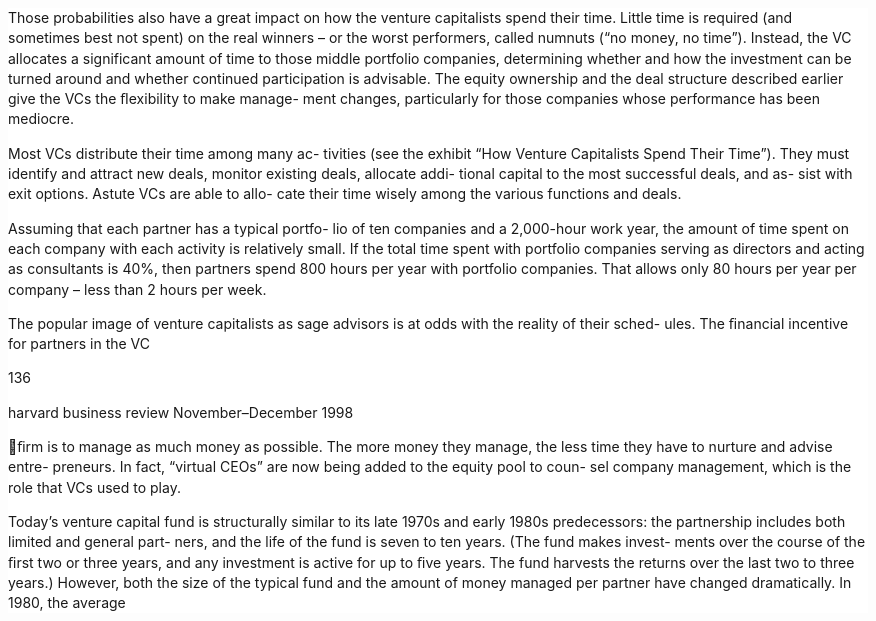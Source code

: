 Those probabilities also have a great impact on
how the venture capitalists spend their time. Little
time is required (and sometimes best not spent) on
the  real  winners – or  the  worst  performers,  called
numnuts (“no  money,  no  time”).  Instead,  the  VC 
allocates  a  significant  amount  of  time  to  those 
middle portfolio companies, determining whether
and how the investment can be turned around and
whether continued participation is advisable. The
equity ownership and the deal structure described
earlier give the VCs the ﬂexibility to make manage-
ment  changes,  particularly  for  those  companies
whose performance has been mediocre.

Most VCs distribute their time among many ac-
tivities (see the exhibit “How Venture Capitalists
Spend Their Time”). They must identify and attract
new  deals,  monitor  existing  deals,  allocate  addi-
tional capital to the most successful deals, and as-
sist with exit options. Astute VCs are able to allo-
cate their time wisely among the various functions
and deals. 

Assuming that each partner has a typical portfo-
lio  of  ten  companies  and  a  2,000-hour  work  year,
the  amount  of  time  spent  on  each  company  with
each  activity  is  relatively  small.  If  the  total  time
spent with portfolio companies serving as directors
and  acting  as  consultants  is  40%,  then  partners
spend 800 hours per year with portfolio companies.
That allows only 80 hours per year per company –
less than 2 hours per week.

The popular image of venture capitalists as sage
advisors is at odds with the reality of their sched-
ules. The ﬁnancial incentive for partners in the VC

136

harvard business review November–December 1998

ﬁrm is to manage as much
money  as  possible.  The
more money they manage,
the less time they have to
nurture  and  advise  entre-
preneurs.  In  fact,  “virtual
CEOs” are now being added
to the equity pool to coun-
sel company management,
which is the role that VCs
used to play. 

Today’s  venture  capital
fund is structurally similar
to its late 1970s and early
1980s  predecessors:  the
partnership  includes  both
limited  and  general  part-
ners,  and  the  life  of  the
fund is seven to ten years. (The fund makes invest-
ments over the course of the ﬁrst two or three years,
and any investment is active for up to ﬁve years. The
fund harvests the returns over the last two to three
years.) However, both the size of the typical fund
and  the  amount  of  money  managed  per  partner
have  changed  dramatically.  In  1980,  the  average